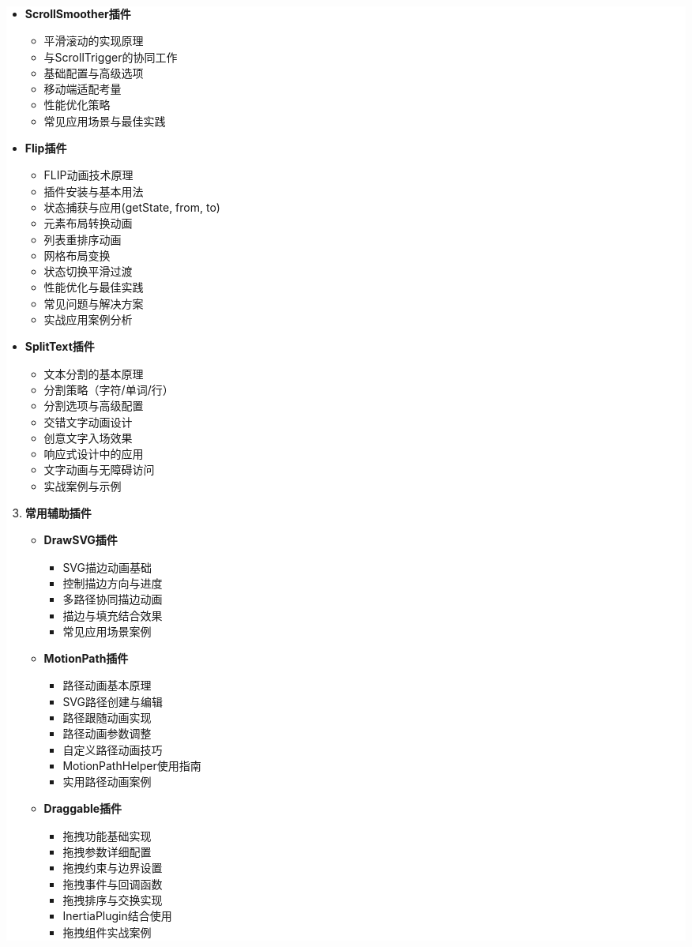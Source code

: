    - **ScrollSmoother插件**
     - 平滑滚动的实现原理
     - 与ScrollTrigger的协同工作
     - 基础配置与高级选项
     - 移动端适配考量
     - 性能优化策略
     - 常见应用场景与最佳实践

   - **Flip插件**
     - FLIP动画技术原理
     - 插件安装与基本用法
     - 状态捕获与应用(getState, from, to)
     - 元素布局转换动画
     - 列表重排序动画
     - 网格布局变换
     - 状态切换平滑过渡
     - 性能优化与最佳实践
     - 常见问题与解决方案
     - 实战应用案例分析

   - **SplitText插件**
     - 文本分割的基本原理
     - 分割策略（字符/单词/行）
     - 分割选项与高级配置
     - 交错文字动画设计
     - 创意文字入场效果
     - 响应式设计中的应用
     - 文字动画与无障碍访问
     - 实战案例与示例

3. **常用辅助插件**

   - **DrawSVG插件**
     - SVG描边动画基础
     - 控制描边方向与进度
     - 多路径协同描边动画
     - 描边与填充结合效果
     - 常见应用场景案例

   - **MotionPath插件**
     - 路径动画基本原理
     - SVG路径创建与编辑
     - 路径跟随动画实现
     - 路径动画参数调整
     - 自定义路径动画技巧
     - MotionPathHelper使用指南
     - 实用路径动画案例

   - **Draggable插件**
     - 拖拽功能基础实现
     - 拖拽参数详细配置
     - 拖拽约束与边界设置
     - 拖拽事件与回调函数
     - 拖拽排序与交换实现
     - InertiaPlugin结合使用
     - 拖拽组件实战案例
